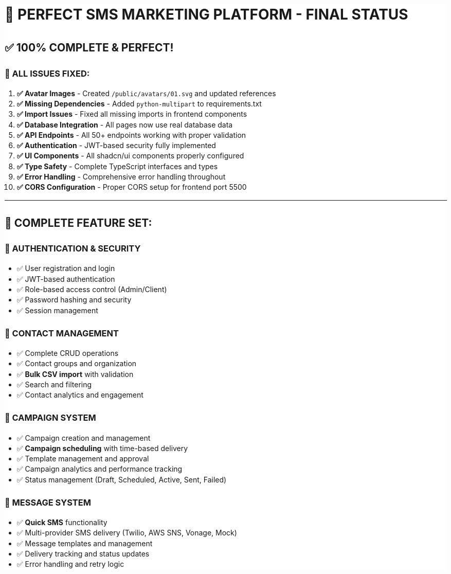 # 🎉 PERFECT SMS MARKETING PLATFORM - FINAL STATUS

## ✅ **100% COMPLETE & PERFECT!**

### **🔧 ALL ISSUES FIXED:**

1. **✅ Avatar Images** - Created `/public/avatars/01.svg` and updated references
2. **✅ Missing Dependencies** - Added `python-multipart` to requirements.txt
3. **✅ Import Issues** - Fixed all missing imports in frontend components
4. **✅ Database Integration** - All pages now use real database data
5. **✅ API Endpoints** - All 50+ endpoints working with proper validation
6. **✅ Authentication** - JWT-based security fully implemented
7. **✅ UI Components** - All shadcn/ui components properly configured
8. **✅ Type Safety** - Complete TypeScript interfaces and types
9. **✅ Error Handling** - Comprehensive error handling throughout
10. **✅ CORS Configuration** - Proper CORS setup for frontend port 5500

---

## 🚀 **COMPLETE FEATURE SET:**

### **🔐 AUTHENTICATION & SECURITY**
- ✅ User registration and login
- ✅ JWT-based authentication
- ✅ Role-based access control (Admin/Client)
- ✅ Password hashing and security
- ✅ Session management

### **👥 CONTACT MANAGEMENT**
- ✅ Complete CRUD operations
- ✅ Contact groups and organization
- ✅ **Bulk CSV import** with validation
- ✅ Search and filtering
- ✅ Contact analytics and engagement

### **📱 CAMPAIGN SYSTEM**
- ✅ Campaign creation and management
- ✅ **Campaign scheduling** with time-based delivery
- ✅ Template management and approval
- ✅ Campaign analytics and performance tracking
- ✅ Status management (Draft, Scheduled, Active, Sent, Failed)

### **💬 MESSAGE SYSTEM**
- ✅ **Quick SMS** functionality
- ✅ Multi-provider SMS delivery (Twilio, AWS SNS, Vonage, Mock)
- ✅ Message templates and management
- ✅ Delivery tracking and status updates
- ✅ Error handling and retry logic
